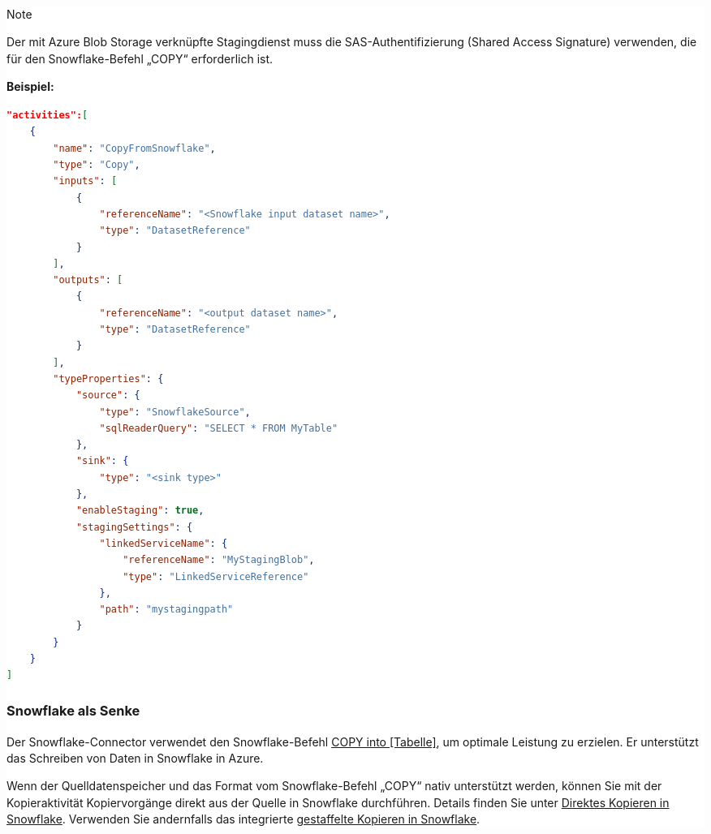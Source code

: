 > [!NOTE]
> Der mit Azure Blob Storage verknüpfte Stagingdienst muss die SAS-Authentifizierung (Shared Access Signature) verwenden, die für den Snowflake-Befehl „COPY“ erforderlich ist. 

**Beispiel:**

```json
"activities":[
    {
        "name": "CopyFromSnowflake",
        "type": "Copy",
        "inputs": [
            {
                "referenceName": "<Snowflake input dataset name>",
                "type": "DatasetReference"
            }
        ],
        "outputs": [
            {
                "referenceName": "<output dataset name>",
                "type": "DatasetReference"
            }
        ],
        "typeProperties": {
            "source": {
                "type": "SnowflakeSource",
                "sqlReaderQuery": "SELECT * FROM MyTable"
            },
            "sink": {
                "type": "<sink type>"
            },
            "enableStaging": true,
            "stagingSettings": {
                "linkedServiceName": {
                    "referenceName": "MyStagingBlob",
                    "type": "LinkedServiceReference"
                },
                "path": "mystagingpath"
            }
        }
    }
]
```

### <a name="snowflake-as-sink"></a>Snowflake als Senke

Der Snowflake-Connector verwendet den Snowflake-Befehl [COPY into [Tabelle]](https://docs.snowflake.com/en/sql-reference/sql/copy-into-table.html), um optimale Leistung zu erzielen. Er unterstützt das Schreiben von Daten in Snowflake in Azure.

Wenn der Quelldatenspeicher und das Format vom Snowflake-Befehl „COPY“ nativ unterstützt werden, können Sie mit der Kopieraktivität Kopiervorgänge direkt aus der Quelle in Snowflake durchführen. Details finden Sie unter [Direktes Kopieren in Snowflake](#direct-copy-to-snowflake). Verwenden Sie andernfalls das integrierte [gestaffelte Kopieren in Snowflake](#staged-copy-to-snowflake).
